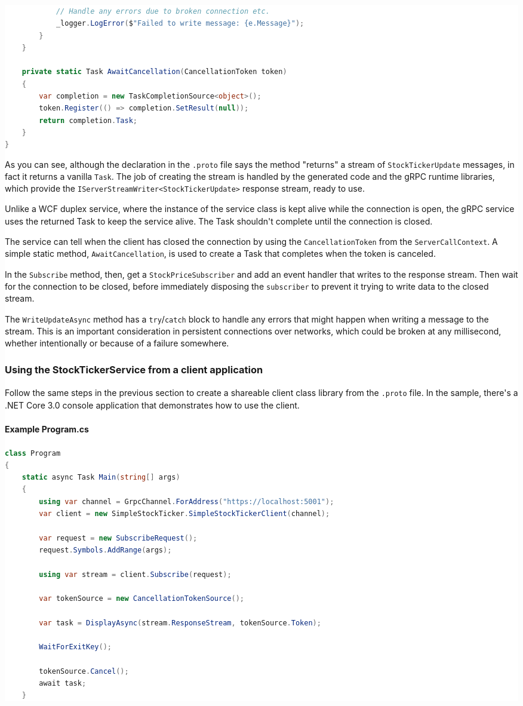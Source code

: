 ```csharp
            // Handle any errors due to broken connection etc.
            _logger.LogError($"Failed to write message: {e.Message}");
        }
    }

    private static Task AwaitCancellation(CancellationToken token)
    {
        var completion = new TaskCompletionSource<object>();
        token.Register(() => completion.SetResult(null));
        return completion.Task;
    }
}
```

As you can see, although the declaration in the `.proto` file says the method "returns" a stream of `StockTickerUpdate` messages, in fact it returns a vanilla `Task`. The job of creating the stream is handled by the generated code and the gRPC runtime libraries, which provide the `IServerStreamWriter<StockTickerUpdate>` response stream, ready to use.

Unlike a WCF duplex service, where the instance of the service class is kept alive while the connection is open, the gRPC service uses the returned Task to keep the service alive. The Task shouldn't complete until the connection is closed.

The service can tell when the client has closed the connection by using the `CancellationToken` from the `ServerCallContext`. A simple static method, `AwaitCancellation`, is used to create a Task that completes when the token is canceled.

In the `Subscribe` method, then, get a `StockPriceSubscriber` and add an event handler that writes to the response stream. Then wait for the connection to be closed, before immediately disposing the `subscriber` to prevent it trying to write data to the closed stream.

The `WriteUpdateAsync` method has a `try`/`catch` block to handle any errors that might happen when writing a message to the stream. This is an important consideration in persistent connections over networks, which could be broken at any millisecond, whether intentionally or because of a failure somewhere.

### Using the StockTickerService from a client application

Follow the same steps in the previous section to create a shareable client class library from the `.proto` file. In the sample, there's a .NET Core 3.0 console application that demonstrates how to use the client.

#### Example Program.cs

```csharp
class Program
{
    static async Task Main(string[] args)
    {
        using var channel = GrpcChannel.ForAddress("https://localhost:5001");
        var client = new SimpleStockTicker.SimpleStockTickerClient(channel);

        var request = new SubscribeRequest();
        request.Symbols.AddRange(args);

        using var stream = client.Subscribe(request);

        var tokenSource = new CancellationTokenSource();

        var task = DisplayAsync(stream.ResponseStream, tokenSource.Token);

        WaitForExitKey();

        tokenSource.Cancel();
        await task;
    }
```